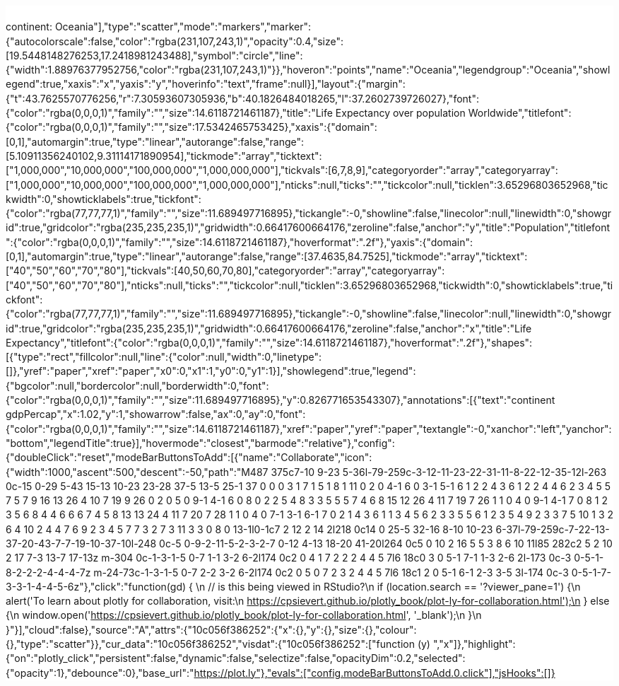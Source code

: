 <br />continent: Oceania"],"type":"scatter","mode":"markers","marker":{"autocolorscale":false,"color":"rgba(231,107,243,1)","opacity":0.4,"size":[19.5448148276253,17.2418981243488],"symbol":"circle","line":{"width":1.88976377952756,"color":"rgba(231,107,243,1)"}},"hoveron":"points","name":"Oceania","legendgroup":"Oceania","showlegend":true,"xaxis":"x","yaxis":"y","hoverinfo":"text","frame":null}],"layout":{"margin":{"t":43.7625570776256,"r":7.30593607305936,"b":40.1826484018265,"l":37.2602739726027},"font":{"color":"rgba(0,0,0,1)","family":"","size":14.6118721461187},"title":"Life Expectancy over population Worldwide","titlefont":{"color":"rgba(0,0,0,1)","family":"","size":17.5342465753425},"xaxis":{"domain":[0,1],"automargin":true,"type":"linear","autorange":false,"range":[5.10911356240102,9.31114171890954],"tickmode":"array","ticktext":["1,000,000","10,000,000","100,000,000","1,000,000,000"],"tickvals":[6,7,8,9],"categoryorder":"array","categoryarray":["1,000,000","10,000,000","100,000,000","1,000,000,000"],"nticks":null,"ticks":"","tickcolor":null,"ticklen":3.65296803652968,"tickwidth":0,"showticklabels":true,"tickfont":{"color":"rgba(77,77,77,1)","family":"","size":11.689497716895},"tickangle":-0,"showline":false,"linecolor":null,"linewidth":0,"showgrid":true,"gridcolor":"rgba(235,235,235,1)","gridwidth":0.66417600664176,"zeroline":false,"anchor":"y","title":"Population","titlefont":{"color":"rgba(0,0,0,1)","family":"","size":14.6118721461187},"hoverformat":".2f"},"yaxis":{"domain":[0,1],"automargin":true,"type":"linear","autorange":false,"range":[37.4635,84.7525],"tickmode":"array","ticktext":["40","50","60","70","80"],"tickvals":[40,50,60,70,80],"categoryorder":"array","categoryarray":["40","50","60","70","80"],"nticks":null,"ticks":"","tickcolor":null,"ticklen":3.65296803652968,"tickwidth":0,"showticklabels":true,"tickfont":{"color":"rgba(77,77,77,1)","family":"","size":11.689497716895},"tickangle":-0,"showline":false,"linecolor":null,"linewidth":0,"showgrid":true,"gridcolor":"rgba(235,235,235,1)","gridwidth":0.66417600664176,"zeroline":false,"anchor":"x","title":"Life Expectancy","titlefont":{"color":"rgba(0,0,0,1)","family":"","size":14.6118721461187},"hoverformat":".2f"},"shapes":[{"type":"rect","fillcolor":null,"line":{"color":null,"width":0,"linetype":[]},"yref":"paper","xref":"paper","x0":0,"x1":1,"y0":0,"y1":1}],"showlegend":true,"legend":{"bgcolor":null,"bordercolor":null,"borderwidth":0,"font":{"color":"rgba(0,0,0,1)","family":"","size":11.689497716895},"y":0.826771653543307},"annotations":[{"text":"continent<br />gdpPercap","x":1.02,"y":1,"showarrow":false,"ax":0,"ay":0,"font":{"color":"rgba(0,0,0,1)","family":"","size":14.6118721461187},"xref":"paper","yref":"paper","textangle":-0,"xanchor":"left","yanchor":"bottom","legendTitle":true}],"hovermode":"closest","barmode":"relative"},"config":{"doubleClick":"reset","modeBarButtonsToAdd":[{"name":"Collaborate","icon":{"width":1000,"ascent":500,"descent":-50,"path":"M487 375c7-10 9-23 5-36l-79-259c-3-12-11-23-22-31-11-8-22-12-35-12l-263 0c-15 0-29 5-43 15-13 10-23 23-28 37-5 13-5 25-1 37 0 0 0 3 1 7 1 5 1 8 1 11 0 2 0 4-1 6 0 3-1 5-1 6 1 2 2 4 3 6 1 2 2 4 4 6 2 3 4 5 5 7 5 7 9 16 13 26 4 10 7 19 9 26 0 2 0 5 0 9-1 4-1 6 0 8 0 2 2 5 4 8 3 3 5 5 5 7 4 6 8 15 12 26 4 11 7 19 7 26 1 1 0 4 0 9-1 4-1 7 0 8 1 2 3 5 6 8 4 4 6 6 6 7 4 5 8 13 13 24 4 11 7 20 7 28 1 1 0 4 0 7-1 3-1 6-1 7 0 2 1 4 3 6 1 1 3 4 5 6 2 3 3 5 5 6 1 2 3 5 4 9 2 3 3 7 5 10 1 3 2 6 4 10 2 4 4 7 6 9 2 3 4 5 7 7 3 2 7 3 11 3 3 0 8 0 13-1l0-1c7 2 12 2 14 2l218 0c14 0 25-5 32-16 8-10 10-23 6-37l-79-259c-7-22-13-37-20-43-7-7-19-10-37-10l-248 0c-5 0-9-2-11-5-2-3-2-7 0-12 4-13 18-20 41-20l264 0c5 0 10 2 16 5 5 3 8 6 10 11l85 282c2 5 2 10 2 17 7-3 13-7 17-13z m-304 0c-1-3-1-5 0-7 1-1 3-2 6-2l174 0c2 0 4 1 7 2 2 2 4 4 5 7l6 18c0 3 0 5-1 7-1 1-3 2-6 2l-173 0c-3 0-5-1-8-2-2-2-4-4-4-7z m-24-73c-1-3-1-5 0-7 2-2 3-2 6-2l174 0c2 0 5 0 7 2 3 2 4 4 5 7l6 18c1 2 0 5-1 6-1 2-3 3-5 3l-174 0c-3 0-5-1-7-3-3-1-4-4-5-6z"},"click":"function(gd) { \n        // is this being viewed in RStudio?\n        if (location.search == '?viewer_pane=1') {\n          alert('To learn about plotly for collaboration, visit:\\n https://cpsievert.github.io/plotly_book/plot-ly-for-collaboration.html');\n        } else {\n          window.open('https://cpsievert.github.io/plotly_book/plot-ly-for-collaboration.html', '_blank');\n        }\n      }"}],"cloud":false},"source":"A","attrs":{"10c056f386252":{"x":{},"y":{},"size":{},"colour":{},"type":"scatter"}},"cur_data":"10c056f386252","visdat":{"10c056f386252":["function (y) ","x"]},"highlight":{"on":"plotly_click","persistent":false,"dynamic":false,"selectize":false,"opacityDim":0.2,"selected":{"opacity":1},"debounce":0},"base_url":"https://plot.ly"},"evals":["config.modeBarButtonsToAdd.0.click"],"jsHooks":[]}</script>


